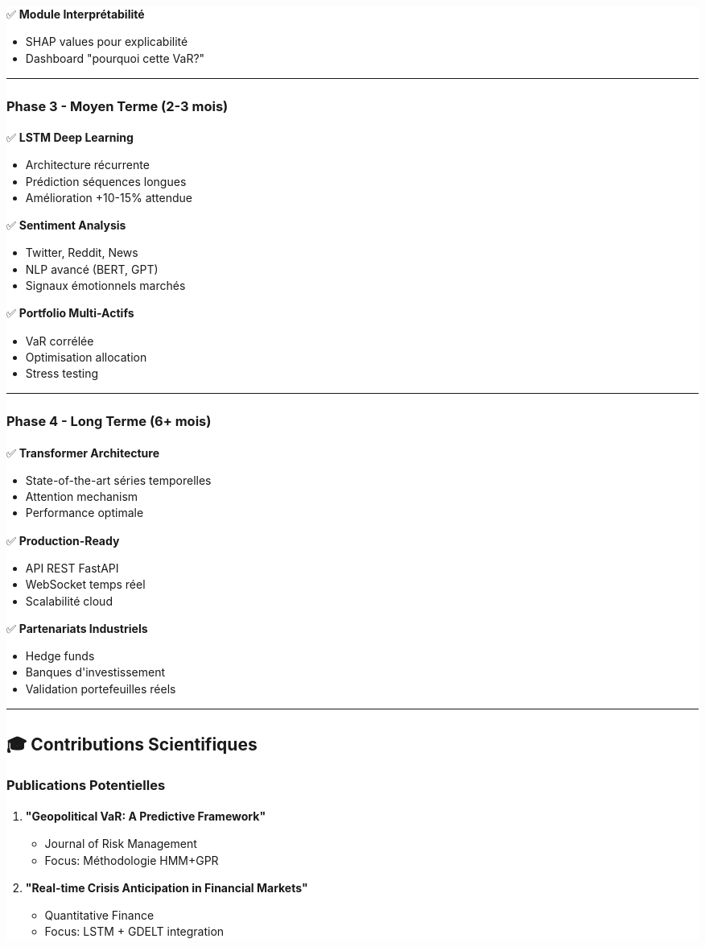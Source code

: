 ✅ **Module Interprétabilité**
- SHAP values pour explicabilité
- Dashboard "pourquoi cette VaR?"

---

### Phase 3 - Moyen Terme (2-3 mois)

✅ **LSTM Deep Learning**
- Architecture récurrente
- Prédiction séquences longues
- Amélioration +10-15% attendue

✅ **Sentiment Analysis**
- Twitter, Reddit, News
- NLP avancé (BERT, GPT)
- Signaux émotionnels marchés

✅ **Portfolio Multi-Actifs**
- VaR corrélée
- Optimisation allocation
- Stress testing

---

### Phase 4 - Long Terme (6+ mois)

✅ **Transformer Architecture**
- State-of-the-art séries temporelles
- Attention mechanism
- Performance optimale

✅ **Production-Ready**
- API REST FastAPI
- WebSocket temps réel
- Scalabilité cloud

✅ **Partenariats Industriels**
- Hedge funds
- Banques d'investissement
- Validation portefeuilles réels

---

## 🎓 Contributions Scientifiques

### Publications Potentielles

1. **"Geopolitical VaR: A Predictive Framework"**
   - Journal of Risk Management
   - Focus: Méthodologie HMM+GPR

2. **"Real-time Crisis Anticipation in Financial Markets"**
   - Quantitative Finance
   - Focus: LSTM + GDELT integration
